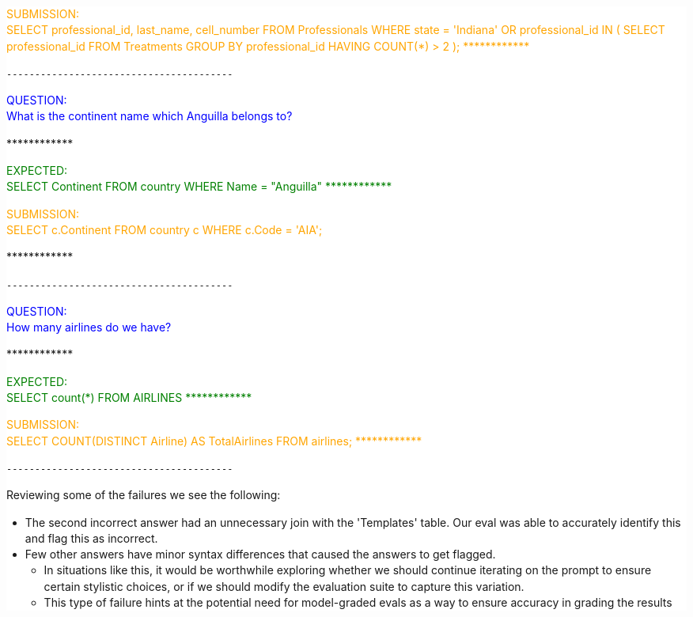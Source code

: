 <span style="color: #FFA500;">SUBMISSION:<br>SELECT professional_id, last_name, cell_number
FROM Professionals
WHERE state = 'Indiana'
OR professional_id IN (
    SELECT professional_id
    FROM Treatments
    GROUP BY professional_id
    HAVING COUNT(*) > 2
);
************</span>


    ----------------------------------------
    


<span style="color: #0000FF;">QUESTION:<br>What is the continent name which Anguilla belongs to?

************</span>



<span style="color: #008000;">EXPECTED:<br>SELECT Continent FROM country WHERE Name  =  "Anguilla"
************</span>



<span style="color: #FFA500;">SUBMISSION:<br>SELECT c.Continent
FROM country c
WHERE c.Code = 'AIA';

************</span>


    ----------------------------------------
    


<span style="color: #0000FF;">QUESTION:<br>How many airlines do we have?

************</span>



<span style="color: #008000;">EXPECTED:<br>SELECT count(*) FROM AIRLINES
************</span>



<span style="color: #FFA500;">SUBMISSION:<br>SELECT COUNT(DISTINCT Airline) AS TotalAirlines
FROM airlines;
************</span>


    ----------------------------------------
    

Reviewing some of the failures we see the following:
* The second incorrect answer had an unnecessary join with the 'Templates' table. Our eval was able to accurately identify this and flag this as incorrect. 
* Few other answers have minor syntax differences that caused the answers to get flagged.
  * In situations like this, it would be worthwhile exploring whether we should continue iterating on the prompt to ensure certain stylistic choices, or if we should modify the evaluation suite to capture this variation.
  * This type of failure hints at the potential need for model-graded evals as a way to ensure accuracy in grading the results

